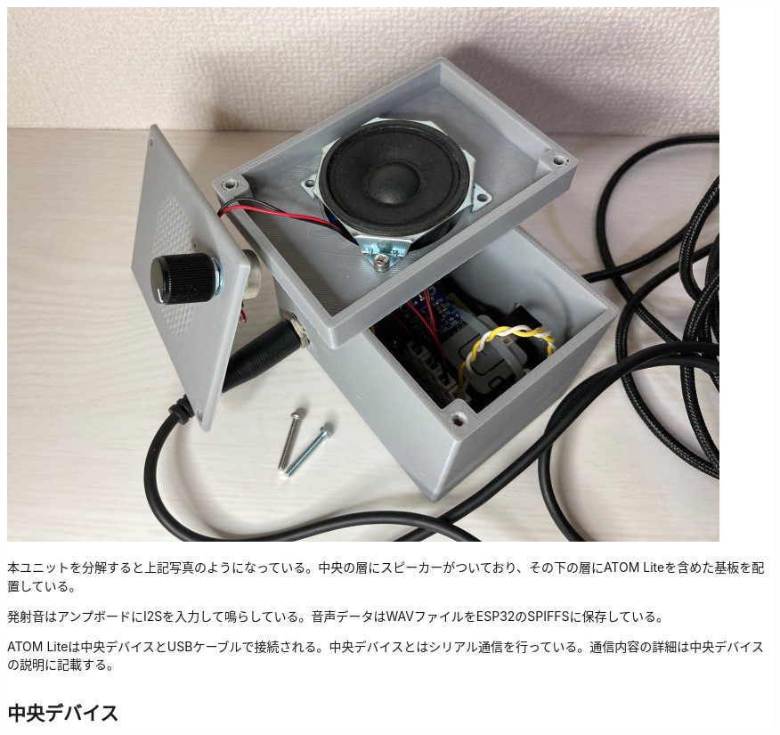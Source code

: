 ![フットスイッチユニット分解時](/images/Honeyview_IMG_2601.jpg)

本ユニットを分解すると上記写真のようになっている。中央の層にスピーカーがついており、その下の層にATOM Liteを含めた基板を配置している。

発射音はアンプボードにI2Sを入力して鳴らしている。音声データはWAVファイルをESP32のSPIFFSに保存している。

ATOM Liteは中央デバイスとUSBケーブルで接続される。中央デバイスとはシリアル通信を行っている。通信内容の詳細は中央デバイスの説明に記載する。

## 中央デバイス
